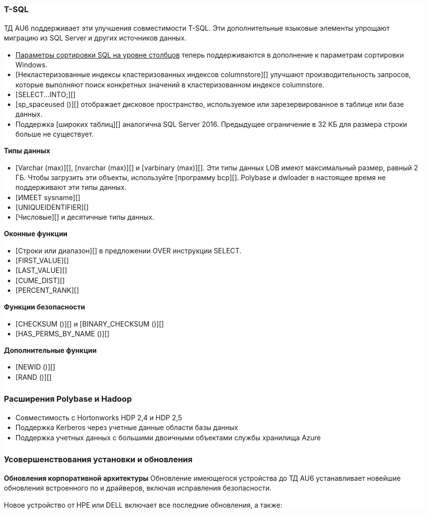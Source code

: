 ### <a name="t-sql"></a>T-SQL
ТД AU6 поддерживает эти улучшения совместимости T-SQL.  Эти дополнительные языковые элементы упрощают миграцию из SQL Server и других источников данных. 

- [Параметры сортировки SQL на уровне столбцов][] теперь поддерживаются в дополнение к параметрам сортировки Windows.
- [Некластеризованные индексы кластеризованных индексов columnstore][] улучшают производительность запросов, которые выполняют поиск конкретных значений в кластеризованном индексе columnstore. 
- [SELECT...INTO;][] 
- [sp_spaceused ()][] отображает дисковое пространство, используемое или зарезервированное в таблице или базе данных.
- Поддержка [широких таблиц][] аналогична SQL Server 2016. Предыдущее ограничение в 32 КБ для размера строки больше не существует. 

**Типы данных**

- [Varchar (max)][], [nvarchar (max)][] и [varbinary (max)][]. Эти типы данных LOB имеют максимальный размер, равный 2 ГБ. Чтобы загрузить эти объекты, используйте [программу bcp][]. Polybase и dwloader в настоящее время не поддерживают эти типы данных. 
- [ИМЕЕТ sysname][]
- [UNIQUEIDENTIFIER][]
- [Числовые][] и десятичные типы данных.

**Оконные функции**

- [Строки или диапазон][] в предложении OVER инструкции SELECT.
- [FIRST_VALUE][]
- [LAST_VALUE][]
- [CUME_DIST][]
- [PERCENT_RANK][]

**Функции безопасности**

- [CHECKSUM ()][] и [BINARY_CHECKSUM ()][]
- [HAS_PERMS_BY_NAME ()][]

**Дополнительные функции**

- [NEWID ()][]
- [RAND ()][]

### <a name="polybasehadoop-enhancements"></a>Расширения Polybase и Hadoop

- Совместимость с Hortonworks HDP 2,4 и HDP 2,5
- Поддержка Kerberos через учетные данные области базы данных
- Поддержка учетных данных с большими двоичными объектами службы хранилища Azure

### <a name="install-and-upgrade-enhancements"></a>Усовершенствования установки и обновления

**Обновления корпоративной архитектуры** Обновление имеющегося устройства до ТД AU6 устанавливает новейшие обновления встроенного по и драйверов, включая исправления безопасности. 

Новое устройство от HPE или DELL включает все последние обновления, а также:


[database compatibility level 130]: ../t-sql/statements/alter-database-transact-sql-compatibility-level.md
[Параметры сортировки SQL на уровне столбцов]: ~/relational-databases/collations/collation-and-unicode-support.md